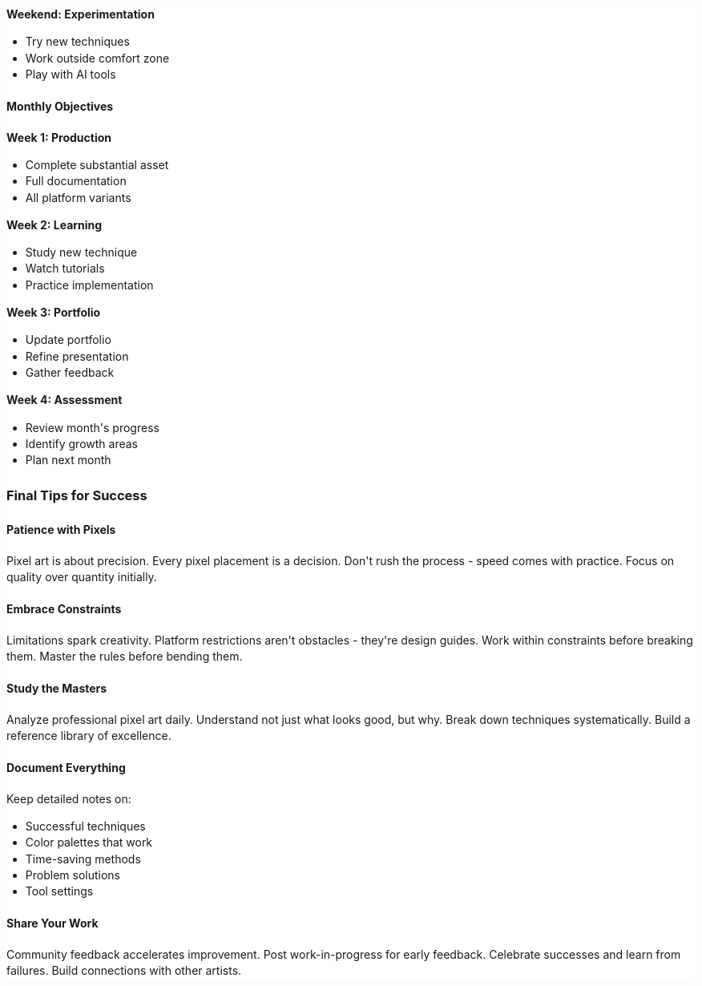 **Weekend: Experimentation**
- Try new techniques
- Work outside comfort zone
- Play with AI tools

#### Monthly Objectives

**Week 1: Production**
- Complete substantial asset
- Full documentation
- All platform variants

**Week 2: Learning**
- Study new technique
- Watch tutorials
- Practice implementation

**Week 3: Portfolio**
- Update portfolio
- Refine presentation
- Gather feedback

**Week 4: Assessment**
- Review month's progress
- Identify growth areas
- Plan next month

### Final Tips for Success

#### Patience with Pixels
Pixel art is about precision. Every pixel placement is a decision. Don't rush the process - speed comes with practice. Focus on quality over quantity initially.

#### Embrace Constraints
Limitations spark creativity. Platform restrictions aren't obstacles - they're design guides. Work within constraints before breaking them. Master the rules before bending them.

#### Study the Masters
Analyze professional pixel art daily. Understand not just what looks good, but why. Break down techniques systematically. Build a reference library of excellence.

#### Document Everything
Keep detailed notes on:
- Successful techniques
- Color palettes that work
- Time-saving methods
- Problem solutions
- Tool settings

#### Share Your Work
Community feedback accelerates improvement. Post work-in-progress for early feedback. Celebrate successes and learn from failures. Build connections with other artists.
